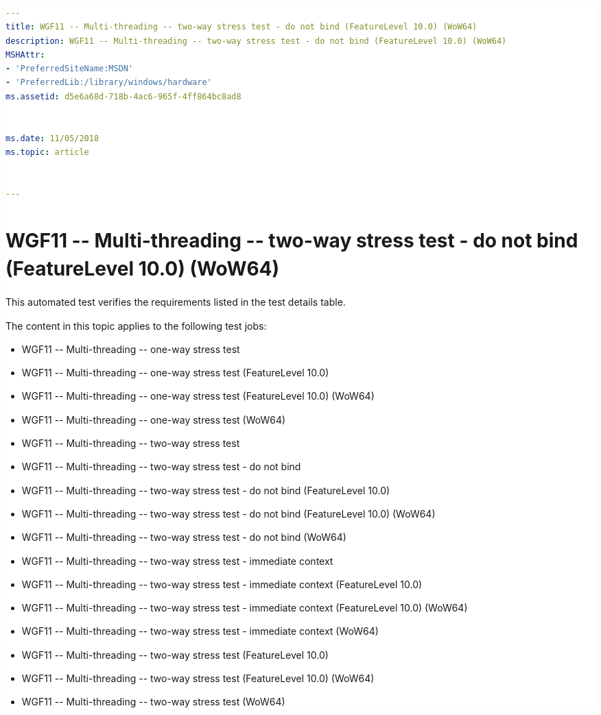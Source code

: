 ```yaml
---
title: WGF11 -- Multi-threading -- two-way stress test - do not bind (FeatureLevel 10.0) (WoW64)
description: WGF11 -- Multi-threading -- two-way stress test - do not bind (FeatureLevel 10.0) (WoW64)
MSHAttr:
- 'PreferredSiteName:MSDN'
- 'PreferredLib:/library/windows/hardware'
ms.assetid: d5e6a68d-718b-4ac6-965f-4ff864bc8ad8


ms.date: 11/05/2018
ms.topic: article


---
```


# <span id="p_hlk_test.7f44dd38-37db-45af-abfe-30dc1d144140"></span>WGF11 -- Multi-threading -- two-way stress test - do not bind (FeatureLevel 10.0) (WoW64)


This automated test verifies the requirements listed in the test details table.

The content in this topic applies to the following test jobs:

-   WGF11 -- Multi-threading -- one-way stress test

-   WGF11 -- Multi-threading -- one-way stress test (FeatureLevel 10.0)

-   WGF11 -- Multi-threading -- one-way stress test (FeatureLevel 10.0) (WoW64)

-   WGF11 -- Multi-threading -- one-way stress test (WoW64)

-   WGF11 -- Multi-threading -- two-way stress test

-   WGF11 -- Multi-threading -- two-way stress test - do not bind

-   WGF11 -- Multi-threading -- two-way stress test - do not bind (FeatureLevel 10.0)

-   WGF11 -- Multi-threading -- two-way stress test - do not bind (FeatureLevel 10.0) (WoW64)

-   WGF11 -- Multi-threading -- two-way stress test - do not bind (WoW64)

-   WGF11 -- Multi-threading -- two-way stress test - immediate context

-   WGF11 -- Multi-threading -- two-way stress test - immediate context (FeatureLevel 10.0)

-   WGF11 -- Multi-threading -- two-way stress test - immediate context (FeatureLevel 10.0) (WoW64)

-   WGF11 -- Multi-threading -- two-way stress test - immediate context (WoW64)

-   WGF11 -- Multi-threading -- two-way stress test (FeatureLevel 10.0)

-   WGF11 -- Multi-threading -- two-way stress test (FeatureLevel 10.0) (WoW64)

-   WGF11 -- Multi-threading -- two-way stress test (WoW64)
